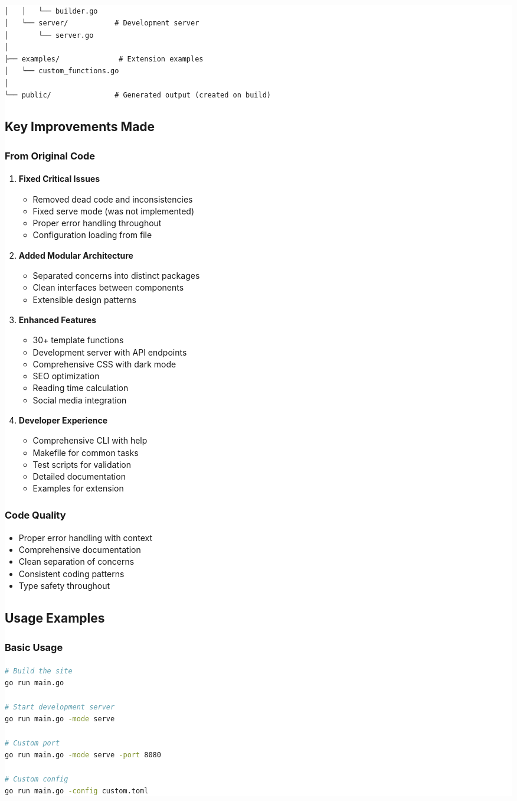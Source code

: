 ```
│   │   └── builder.go
│   └── server/           # Development server
│       └── server.go
│
├── examples/              # Extension examples
│   └── custom_functions.go
│
└── public/               # Generated output (created on build)
```

## Key Improvements Made

### From Original Code
1. **Fixed Critical Issues**
   - Removed dead code and inconsistencies
   - Fixed serve mode (was not implemented)
   - Proper error handling throughout
   - Configuration loading from file

2. **Added Modular Architecture**
   - Separated concerns into distinct packages
   - Clean interfaces between components
   - Extensible design patterns

3. **Enhanced Features**
   - 30+ template functions
   - Development server with API endpoints
   - Comprehensive CSS with dark mode
   - SEO optimization
   - Reading time calculation
   - Social media integration

4. **Developer Experience**
   - Comprehensive CLI with help
   - Makefile for common tasks
   - Test scripts for validation
   - Detailed documentation
   - Examples for extension

### Code Quality
- Proper error handling with context
- Comprehensive documentation
- Clean separation of concerns
- Consistent coding patterns
- Type safety throughout

## Usage Examples

### Basic Usage
```bash
# Build the site
go run main.go

# Start development server
go run main.go -mode serve

# Custom port
go run main.go -mode serve -port 8080

# Custom config
go run main.go -config custom.toml
```
